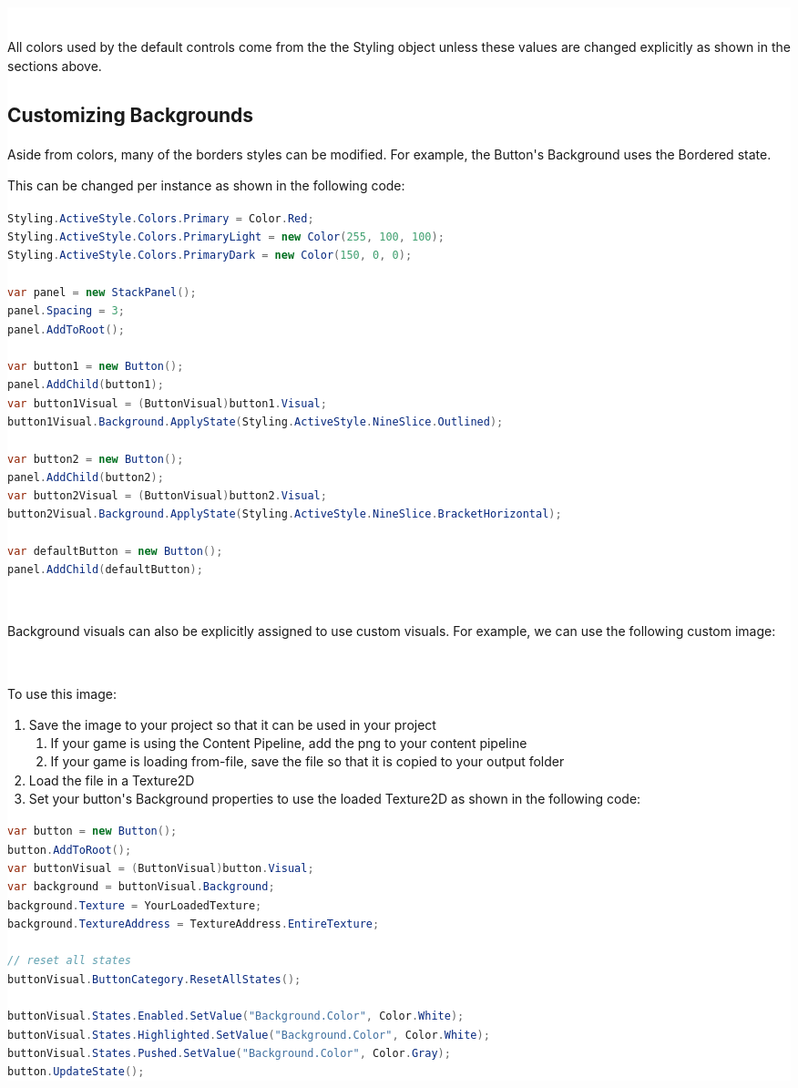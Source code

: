 <figure><img src="../../../../.gitbook/assets/14_17 34 26 (1).png" alt=""><figcaption></figcaption></figure>

All colors used by the default controls come from the the Styling object unless these values are changed explicitly as shown in the sections above.

## Customizing Backgrounds

Aside from colors, many of the borders styles can be modified. For example, the Button's Background uses the Bordered state.

This can be changed per instance as shown in the following code:

```csharp
Styling.ActiveStyle.Colors.Primary = Color.Red;
Styling.ActiveStyle.Colors.PrimaryLight = new Color(255, 100, 100);
Styling.ActiveStyle.Colors.PrimaryDark = new Color(150, 0, 0);

var panel = new StackPanel();
panel.Spacing = 3;
panel.AddToRoot();

var button1 = new Button();
panel.AddChild(button1);
var button1Visual = (ButtonVisual)button1.Visual;
button1Visual.Background.ApplyState(Styling.ActiveStyle.NineSlice.Outlined);

var button2 = new Button();
panel.AddChild(button2);
var button2Visual = (ButtonVisual)button2.Visual;
button2Visual.Background.ApplyState(Styling.ActiveStyle.NineSlice.BracketHorizontal);

var defaultButton = new Button();
panel.AddChild(defaultButton);
```

<figure><img src="../../../../.gitbook/assets/14_18 02 49.png" alt=""><figcaption></figcaption></figure>

Background visuals can also be explicitly assigned to use custom visuals. For example, we can use the following custom image:

<figure><img src="../../../../.gitbook/assets/button_rectangle_border.png" alt=""><figcaption></figcaption></figure>

To use this image:

1. Save the image to your project so that it can be used in your project
   1. If your game is using the Content Pipeline, add the png to your content pipeline
   2. If your game is loading from-file, save the file so that it is copied to your output folder
2. Load the file in a Texture2D
3. Set your button's Background properties to use the loaded Texture2D as shown in the following code:

```csharp
var button = new Button();
button.AddToRoot();
var buttonVisual = (ButtonVisual)button.Visual;
var background = buttonVisual.Background;
background.Texture = YourLoadedTexture;
background.TextureAddress = TextureAddress.EntireTexture;

// reset all states
buttonVisual.ButtonCategory.ResetAllStates();

buttonVisual.States.Enabled.SetValue("Background.Color", Color.White);
buttonVisual.States.Highlighted.SetValue("Background.Color", Color.White);
buttonVisual.States.Pushed.SetValue("Background.Color", Color.Gray);
button.UpdateState();
```